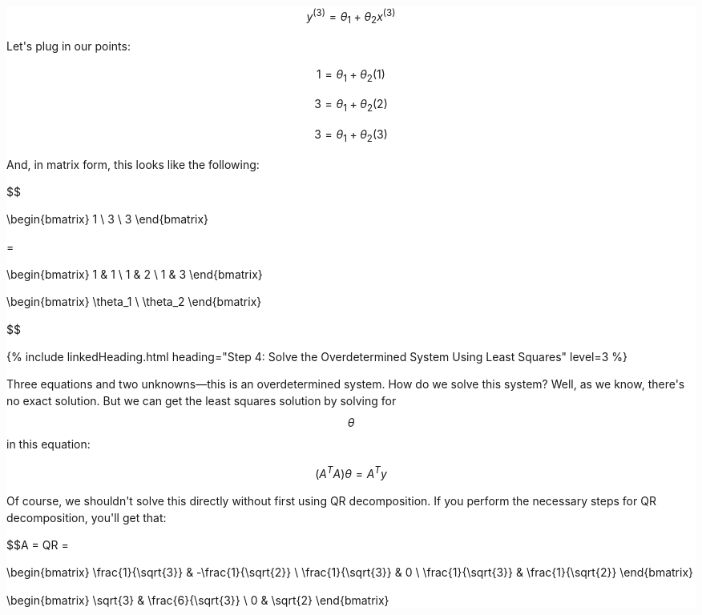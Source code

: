 $$ y^{(3)} = \theta_1 + \theta_2 x^{(3)} $$

Let's plug in our points:

$$ 1 = \theta_1 + \theta_2 (1) $$

$$ 3 = \theta_1 + \theta_2 (2) $$

$$ 3 = \theta_1 + \theta_2 (3) $$

And, in matrix form, this looks like the following:

$$

\begin{bmatrix}
1 \\
3 \\
3
\end{bmatrix}

=

\begin{bmatrix}
1 & 1 \\
1 & 2 \\
1 & 3
\end{bmatrix}

\begin{bmatrix}
\theta_1 \\
\theta_2
\end{bmatrix}

$$

{% include linkedHeading.html heading="Step 4: Solve the Overdetermined System Using Least Squares" level=3 %}

Three equations and two unknowns—this is an overdetermined system. How do we solve this system? Well, as we know, there's no exact solution. But we can get the least squares solution by solving for $$\theta$$ in this equation:

$$ (A^TA)\theta = A^Ty $$

Of course, we shouldn't solve this directly without first using QR decomposition. If you perform the necessary steps for QR decomposition, you'll get that:

$$A = QR = 

\begin{bmatrix} 
\frac{1}{\sqrt{3}} & -\frac{1}{\sqrt{2}} \\
\frac{1}{\sqrt{3}} & 0 \\
\frac{1}{\sqrt{3}} & \frac{1}{\sqrt{2}}
\end{bmatrix}

\begin{bmatrix}
\sqrt{3} & \frac{6}{\sqrt{3}} \\
0 & \sqrt{2}
\end{bmatrix}
